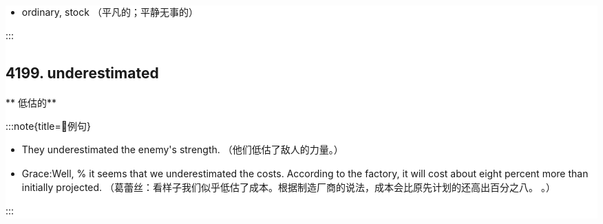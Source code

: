 - ordinary, stock （平凡的；平静无事的）

:::


## 4199. underestimated

** 低估的**

:::note{title=🎤例句}

- They  underestimated the enemy's strength. （他们低估了敌人的力量。）

- Grace:Well, % it seems that we underestimated the costs. According to the factory, it will cost about eight percent more than initially projected. （葛蕾丝：看样子我们似乎低估了成本。根据制造厂商的说法，成本会比原先计划的还高出百分之八。 。）

:::


